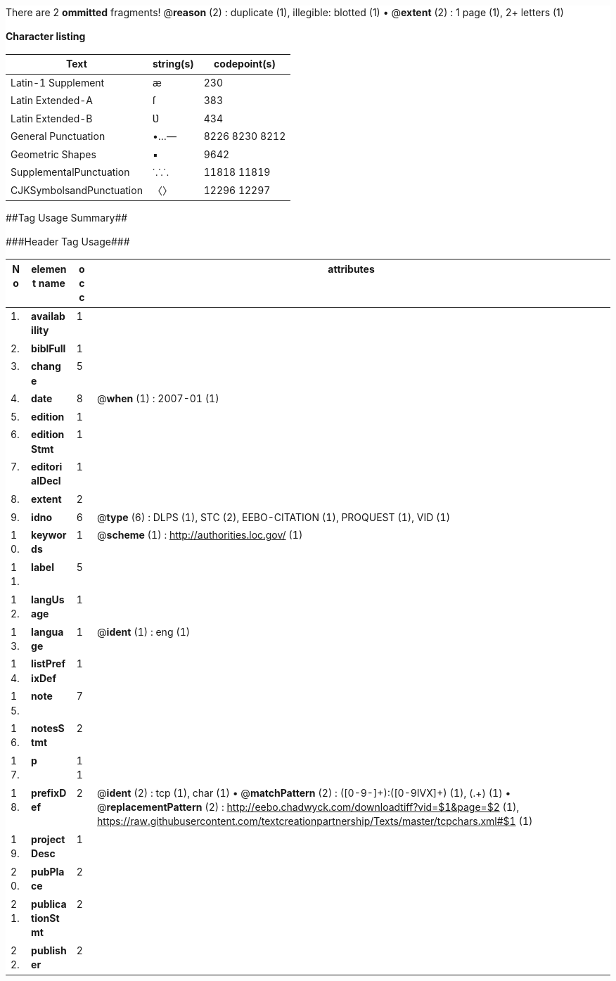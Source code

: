There are 2 **ommitted** fragments! 
 @__reason__ (2) : duplicate (1), illegible: blotted (1)  •  @__extent__ (2) : 1 page (1), 2+ letters (1)

**Character listing**


|Text|string(s)|codepoint(s)|
|---|---|---|
|Latin-1 Supplement|æ|230|
|Latin Extended-A|ſ|383|
|Latin Extended-B|Ʋ|434|
|General Punctuation|•…—|8226 8230 8212|
|Geometric Shapes|▪|9642|
|SupplementalPunctuation|⸪⸫|11818 11819|
|CJKSymbolsandPunctuation|〈〉|12296 12297|

##Tag Usage Summary##

###Header Tag Usage###

|No|element name|occ|attributes|
|---|---|---|---|
|1.|__availability__|1||
|2.|__biblFull__|1||
|3.|__change__|5||
|4.|__date__|8| @__when__ (1) : 2007-01 (1)|
|5.|__edition__|1||
|6.|__editionStmt__|1||
|7.|__editorialDecl__|1||
|8.|__extent__|2||
|9.|__idno__|6| @__type__ (6) : DLPS (1), STC (2), EEBO-CITATION (1), PROQUEST (1), VID (1)|
|10.|__keywords__|1| @__scheme__ (1) : http://authorities.loc.gov/ (1)|
|11.|__label__|5||
|12.|__langUsage__|1||
|13.|__language__|1| @__ident__ (1) : eng (1)|
|14.|__listPrefixDef__|1||
|15.|__note__|7||
|16.|__notesStmt__|2||
|17.|__p__|11||
|18.|__prefixDef__|2| @__ident__ (2) : tcp (1), char (1)  •  @__matchPattern__ (2) : ([0-9\-]+):([0-9IVX]+) (1), (.+) (1)  •  @__replacementPattern__ (2) : http://eebo.chadwyck.com/downloadtiff?vid=$1&page=$2 (1), https://raw.githubusercontent.com/textcreationpartnership/Texts/master/tcpchars.xml#$1 (1)|
|19.|__projectDesc__|1||
|20.|__pubPlace__|2||
|21.|__publicationStmt__|2||
|22.|__publisher__|2||